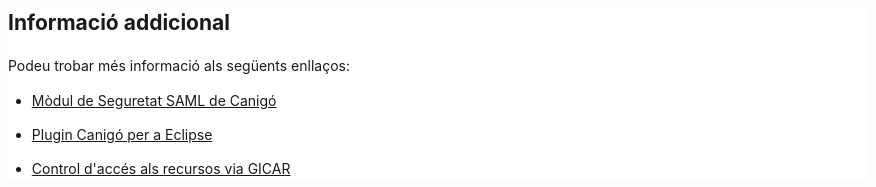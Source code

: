 ## Informació addicional

Podeu trobar més informació als següents enllaços:

- [Mòdul de Seguretat SAML de Canigó](/canigo-documentacio-versions-3x-core/modul-saml/)

- [Plugin Canigó per a Eclipse](/canigo-download-related/plugin-canigo/)

- [Control d'accés als recursos via GICAR](/gicar-saml2/auth-saml2-grups2/)
